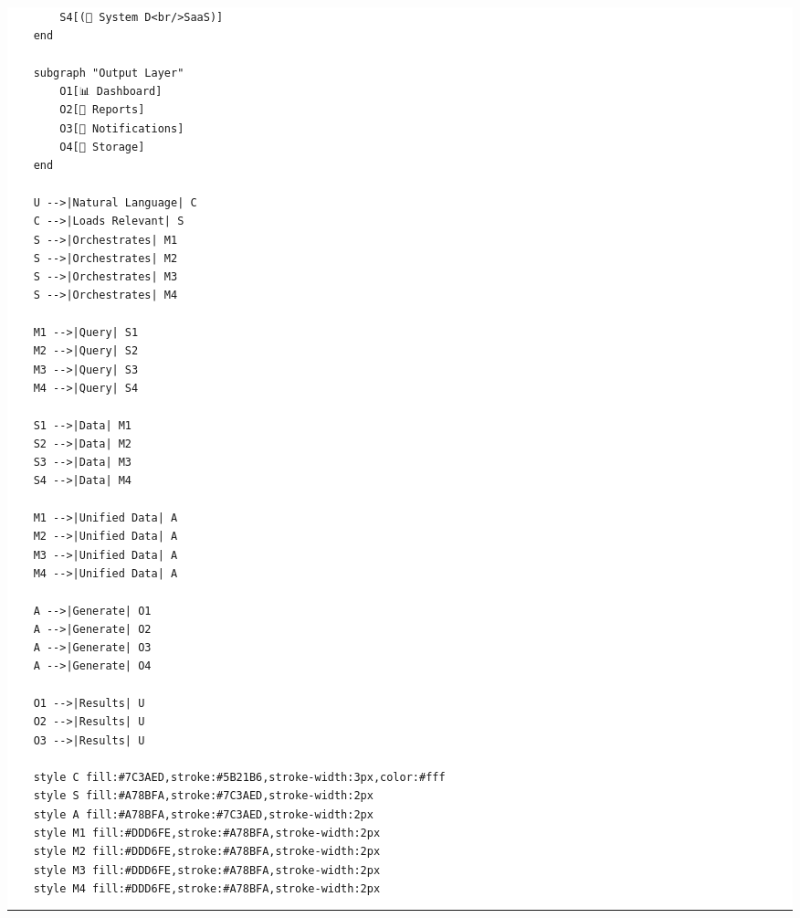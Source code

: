 ```mermaid
        S4[(💾 System D<br/>SaaS)]
    end
    
    subgraph "Output Layer"
        O1[📊 Dashboard]
        O2[📄 Reports]
        O3[📧 Notifications]
        O4[💾 Storage]
    end
    
    U -->|Natural Language| C
    C -->|Loads Relevant| S
    S -->|Orchestrates| M1
    S -->|Orchestrates| M2
    S -->|Orchestrates| M3
    S -->|Orchestrates| M4
    
    M1 -->|Query| S1
    M2 -->|Query| S2
    M3 -->|Query| S3
    M4 -->|Query| S4
    
    S1 -->|Data| M1
    S2 -->|Data| M2
    S3 -->|Data| M3
    S4 -->|Data| M4
    
    M1 -->|Unified Data| A
    M2 -->|Unified Data| A
    M3 -->|Unified Data| A
    M4 -->|Unified Data| A
    
    A -->|Generate| O1
    A -->|Generate| O2
    A -->|Generate| O3
    A -->|Generate| O4
    
    O1 -->|Results| U
    O2 -->|Results| U
    O3 -->|Results| U
    
    style C fill:#7C3AED,stroke:#5B21B6,stroke-width:3px,color:#fff
    style S fill:#A78BFA,stroke:#7C3AED,stroke-width:2px
    style A fill:#A78BFA,stroke:#7C3AED,stroke-width:2px
    style M1 fill:#DDD6FE,stroke:#A78BFA,stroke-width:2px
    style M2 fill:#DDD6FE,stroke:#A78BFA,stroke-width:2px
    style M3 fill:#DDD6FE,stroke:#A78BFA,stroke-width:2px
    style M4 fill:#DDD6FE,stroke:#A78BFA,stroke-width:2px
```

---
